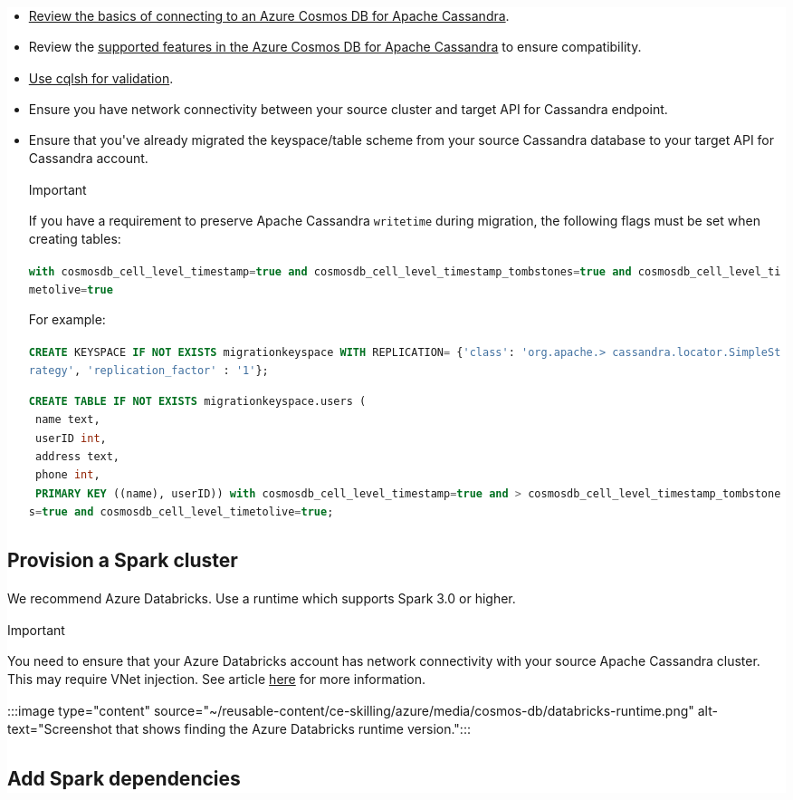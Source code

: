 * [Review the basics of connecting to an Azure Cosmos DB for Apache Cassandra](connect-spark-configuration.md).

* Review the [supported features in the Azure Cosmos DB for Apache Cassandra](support.md) to ensure compatibility.

* [Use cqlsh for validation](support.md#cql-shell).

* Ensure you have network connectivity between your source cluster and target API for Cassandra endpoint.

* Ensure that you've already migrated the keyspace/table scheme from your source Cassandra database to your target API for Cassandra account.

    >[!IMPORTANT]
    > If you have a requirement to preserve Apache Cassandra `writetime` during migration, the following flags must be set when creating tables: 
    >
    > ```sql
    > with cosmosdb_cell_level_timestamp=true and cosmosdb_cell_level_timestamp_tombstones=true and cosmosdb_cell_level_timetolive=true
    > ``` 
    >
    > For example:
    > ```sql
    > CREATE KEYSPACE IF NOT EXISTS migrationkeyspace WITH REPLICATION= {'class': 'org.apache.> cassandra.locator.SimpleStrategy', 'replication_factor' : '1'};
    > ```
    >
    > ```sql
    > CREATE TABLE IF NOT EXISTS migrationkeyspace.users (
    >  name text,
    >  userID int,
    >  address text,
    >  phone int,
    >  PRIMARY KEY ((name), userID)) with cosmosdb_cell_level_timestamp=true and > cosmosdb_cell_level_timestamp_tombstones=true and cosmosdb_cell_level_timetolive=true;
    > ```

## Provision a Spark cluster

We recommend Azure Databricks. Use a runtime which supports Spark 3.0 or higher.

>[!IMPORTANT]
> You need to ensure that your Azure Databricks account has network connectivity with your source Apache Cassandra cluster. This may require VNet injection. See article [here](/azure/databricks/administration-guide/cloud-configurations/azure/vnet-inject) for more information.  

:::image type="content" source="~/reusable-content/ce-skilling/azure/media/cosmos-db/databricks-runtime.png" alt-text="Screenshot that shows finding the Azure Databricks runtime version.":::



## Add Spark dependencies
